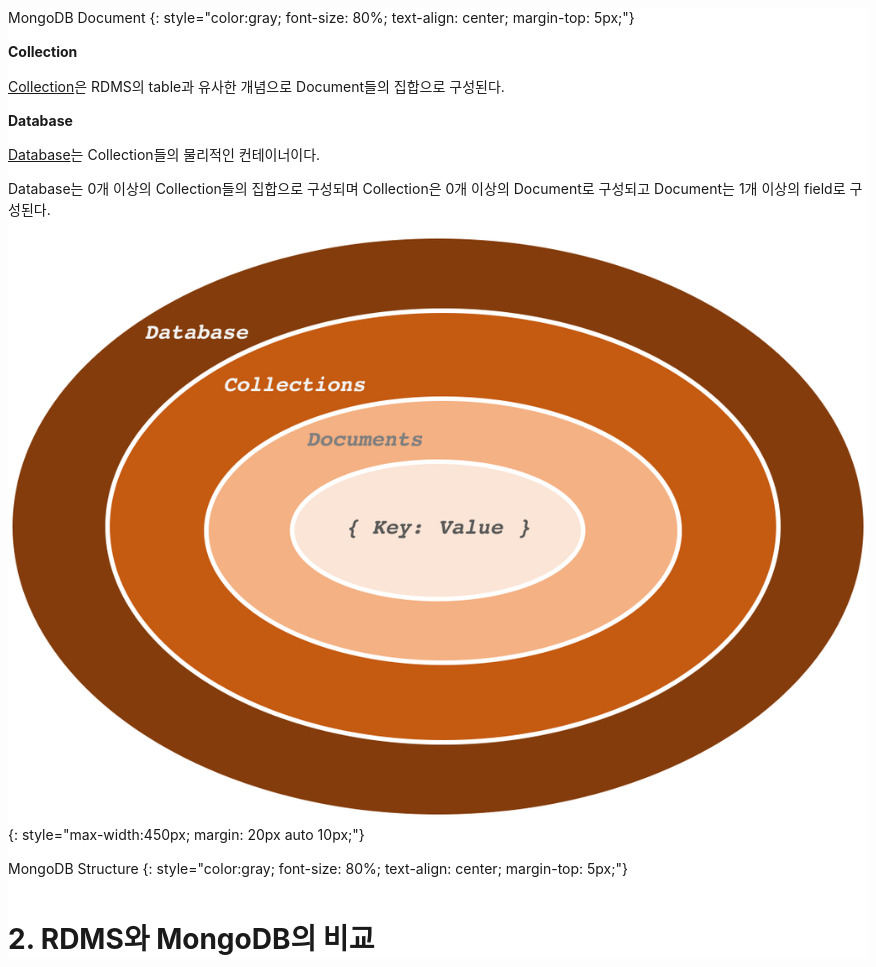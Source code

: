 MongoDB Document
{: style="color:gray; font-size: 80%; text-align: center; margin-top: 5px;"}

**Collection**

[Collection](https://docs.mongodb.com/manual/core/databases-and-collections/#collections)은 RDMS의 table과 유사한 개념으로 Document들의 집합으로 구성된다.

**Database**

[Database](https://docs.mongodb.com/manual/core/databases-and-collections/#databases)는 Collection들의 물리적인 컨테이너이다.

Database는 0개 이상의 Collection들의 집합으로 구성되며 Collection은 0개 이상의 Document로 구성되고 Document는 1개 이상의 field로 구성된다.

![MongoDB Structure](/img/mongodb-structure.png)
{: style="max-width:450px; margin: 20px auto 10px;"}

MongoDB Structure
{: style="color:gray; font-size: 80%; text-align: center; margin-top: 5px;"}

# 2. RDMS와 MongoDB의 비교
